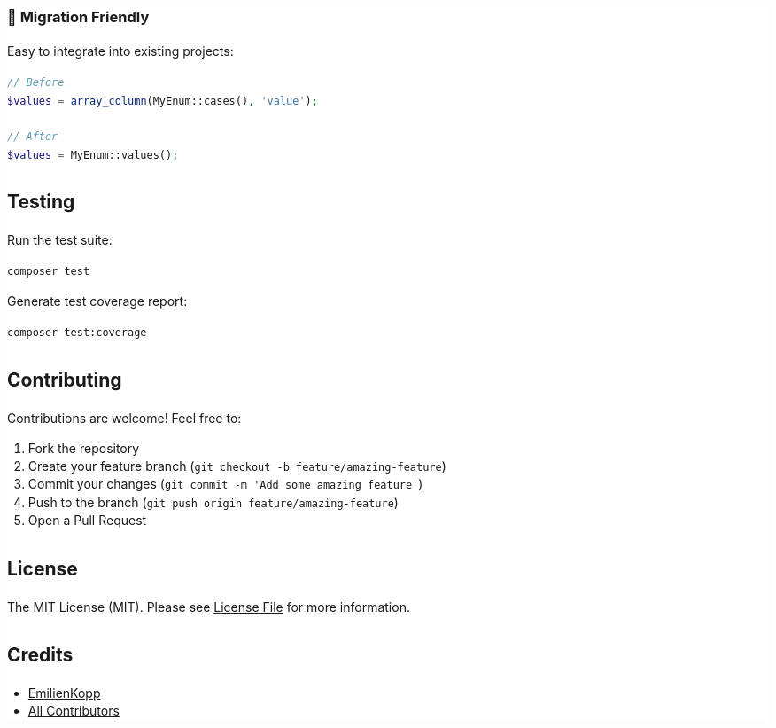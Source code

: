### 🔄 **Migration Friendly**
Easy to integrate into existing projects:
```php
// Before
$values = array_column(MyEnum::cases(), 'value');

// After  
$values = MyEnum::values();
```

## Testing

Run the test suite:

```bash
composer test
```

Generate test coverage report:

```bash
composer test:coverage
```

## Contributing

Contributions are welcome! Feel free to:

1. Fork the repository
2. Create your feature branch (`git checkout -b feature/amazing-feature`)
3. Commit your changes (`git commit -m 'Add some amazing feature'`)
4. Push to the branch (`git push origin feature/amazing-feature`)
5. Open a Pull Request

## License

The MIT License (MIT). Please see [License File](LICENSE.md) for more information.

## Credits

- [EmilienKopp](https://github.com/emilienkopp)
- [All Contributors](../../contributors)
